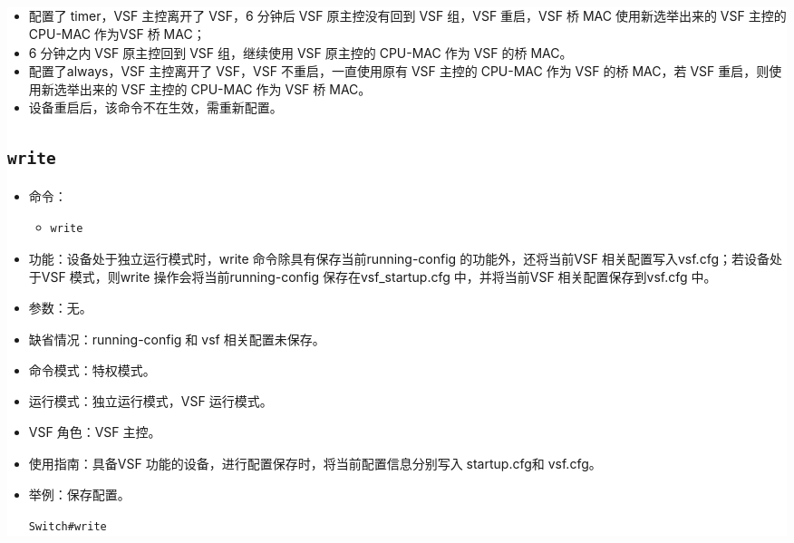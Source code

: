   + 配置了 timer，VSF 主控离开了 VSF，6 分钟后 VSF 原主控没有回到 VSF 组，VSF 重启，VSF 桥 MAC 使用新选举出来的 VSF 主控的 CPU-MAC 作为VSF 桥 MAC；
  + 6 分钟之内 VSF 原主控回到 VSF 组，继续使用 VSF 原主控的 CPU-MAC 作为 VSF 的桥 MAC。
  + 配置了always，VSF 主控离开了 VSF，VSF 不重启，一直使用原有 VSF 主控的 CPU-MAC 作为 VSF 的桥 MAC，若 VSF 重启，则使用新选举出来的 VSF 主控的 CPU-MAC 作为 VSF 桥 MAC。
  + 设备重启后，该命令不在生效，需重新配置。

## `write`
- 命令：
  + `write`
- 功能：设备处于独立运行模式时，write 命令除具有保存当前running-config 的功能外，还将当前VSF 相关配置写入vsf.cfg；若设备处于VSF 模式，则write 操作会将当前running-config 保存在vsf_startup.cfg 中，并将当前VSF 相关配置保存到vsf.cfg 中。
- 参数：无。
- 缺省情况：running-config 和 vsf 相关配置未保存。
- 命令模式：特权模式。
- 运行模式：独立运行模式，VSF 运行模式。
- VSF 角色：VSF 主控。
- 使用指南：具备VSF 功能的设备，进行配置保存时，将当前配置信息分别写入 startup.cfg和 vsf.cfg。
- 举例：保存配置。

  ```text
  Switch#write
  ```

